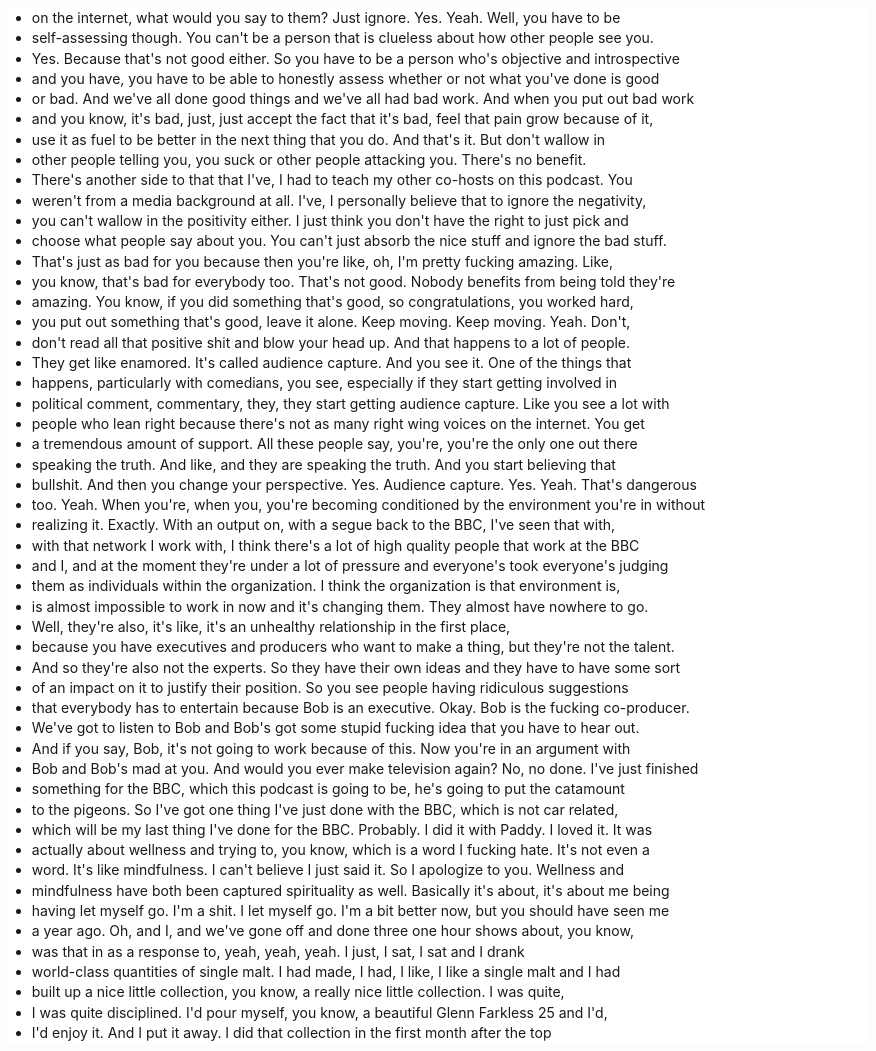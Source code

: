 *  on the internet, what would you say to them? Just ignore. Yes. Yeah. Well, you have to be
*  self-assessing though. You can't be a person that is clueless about how other people see you.
*  Yes. Because that's not good either. So you have to be a person who's objective and introspective
*  and you have, you have to be able to honestly assess whether or not what you've done is good
*  or bad. And we've all done good things and we've all had bad work. And when you put out bad work
*  and you know, it's bad, just, just accept the fact that it's bad, feel that pain grow because of it,
*  use it as fuel to be better in the next thing that you do. And that's it. But don't wallow in
*  other people telling you, you suck or other people attacking you. There's no benefit.
*  There's another side to that that I've, I had to teach my other co-hosts on this podcast. You
*  weren't from a media background at all. I've, I personally believe that to ignore the negativity,
*  you can't wallow in the positivity either. I just think you don't have the right to just pick and
*  choose what people say about you. You can't just absorb the nice stuff and ignore the bad stuff.
*  That's just as bad for you because then you're like, oh, I'm pretty fucking amazing. Like,
*  you know, that's bad for everybody too. That's not good. Nobody benefits from being told they're
*  amazing. You know, if you did something that's good, so congratulations, you worked hard,
*  you put out something that's good, leave it alone. Keep moving. Keep moving. Yeah. Don't,
*  don't read all that positive shit and blow your head up. And that happens to a lot of people.
*  They get like enamored. It's called audience capture. And you see it. One of the things that
*  happens, particularly with comedians, you see, especially if they start getting involved in
*  political comment, commentary, they, they start getting audience capture. Like you see a lot with
*  people who lean right because there's not as many right wing voices on the internet. You get
*  a tremendous amount of support. All these people say, you're, you're the only one out there
*  speaking the truth. And like, and they are speaking the truth. And you start believing that
*  bullshit. And then you change your perspective. Yes. Audience capture. Yes. Yeah. That's dangerous
*  too. Yeah. When you're, when you, you're becoming conditioned by the environment you're in without
*  realizing it. Exactly. With an output on, with a segue back to the BBC, I've seen that with,
*  with that network I work with, I think there's a lot of high quality people that work at the BBC
*  and I, and at the moment they're under a lot of pressure and everyone's took everyone's judging
*  them as individuals within the organization. I think the organization is that environment is,
*  is almost impossible to work in now and it's changing them. They almost have nowhere to go.
*  Well, they're also, it's like, it's an unhealthy relationship in the first place,
*  because you have executives and producers who want to make a thing, but they're not the talent.
*  And so they're also not the experts. So they have their own ideas and they have to have some sort
*  of an impact on it to justify their position. So you see people having ridiculous suggestions
*  that everybody has to entertain because Bob is an executive. Okay. Bob is the fucking co-producer.
*  We've got to listen to Bob and Bob's got some stupid fucking idea that you have to hear out.
*  And if you say, Bob, it's not going to work because of this. Now you're in an argument with
*  Bob and Bob's mad at you. And would you ever make television again? No, no done. I've just finished
*  something for the BBC, which this podcast is going to be, he's going to put the catamount
*  to the pigeons. So I've got one thing I've just done with the BBC, which is not car related,
*  which will be my last thing I've done for the BBC. Probably. I did it with Paddy. I loved it. It was
*  actually about wellness and trying to, you know, which is a word I fucking hate. It's not even a
*  word. It's like mindfulness. I can't believe I just said it. So I apologize to you. Wellness and
*  mindfulness have both been captured spirituality as well. Basically it's about, it's about me being
*  having let myself go. I'm a shit. I let myself go. I'm a bit better now, but you should have seen me
*  a year ago. Oh, and I, and we've gone off and done three one hour shows about, you know,
*  was that in as a response to, yeah, yeah, yeah. I just, I sat, I sat and I drank
*  world-class quantities of single malt. I had made, I had, I like, I like a single malt and I had
*  built up a nice little collection, you know, a really nice little collection. I was quite,
*  I was quite disciplined. I'd pour myself, you know, a beautiful Glenn Farkless 25 and I'd,
*  I'd enjoy it. And I put it away. I did that collection in the first month after the top